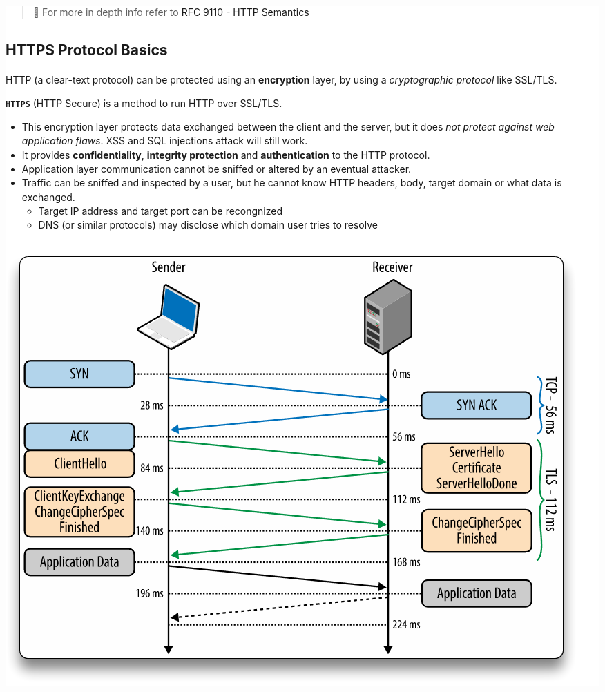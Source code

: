 > 📌 For more in depth info refer to [RFC 9110 - HTTP Semantics](https://httpwg.org/specs/rfc9110.html)

## HTTPS Protocol Basics

HTTP (a clear-text protocol) can be protected using an **encryption** layer, by using a _cryptographic protocol_ like SSL/TLS.

**`HTTPS`** (HTTP Secure) is a method to run HTTP over SSL/TLS.

* This encryption layer protects data exchanged between the client and the server, but it does _not protect against web application flaws_. XSS and SQL injections attack will still work.
* It provides **confidentiality**, **integrity protection** and **authentication** to the HTTP protocol.
* Application layer communication cannot be sniffed or altered by an eventual attacker.
* Traffic can be sniffed and inspected by a user, but he cannot know HTTP headers, body, target domain or what data is exchanged.
  * Target IP address and target port can be recongnized
  * DNS (or similar protocols) may disclose which domain user tries to resolve

![TLS Handshake - image by hpbn.co](penetration-testing-prerequisitesassets/image-20220411201109560.png)
